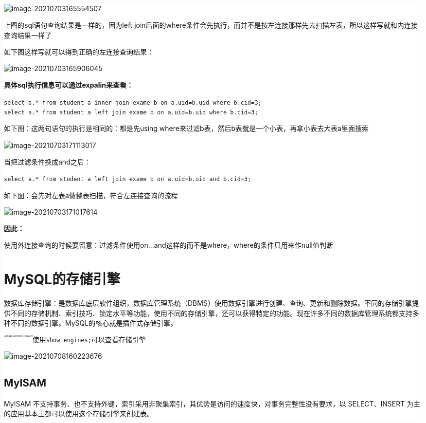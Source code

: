 ![image-20210703165554507](img/MySQL.img/image-20210703165554507.png)

上图的sql语句查询结果是一样的，因为left join后面的where条件会先执行，而并不是按左连接那样先去扫描左表，所以这样写就和内连接查询结果一样了

如下图这样写就可以得到正确的左连接查询结果：

![image-20210703165906045](img/MySQL.img/image-20210703165906045.png)

**具体sql执行信息可以通过expalin来查看：**

```mysql
select a.* from student a inner join exame b on a.uid=b.uid where b.cid=3;
select a.* from student a left join exame b on a.uid=b.uid where b.cid=3;
```

如下图：这两句语句的执行是相同的：都是先using where来过滤b表，然后b表就是一个小表，再拿小表去大表a里面搜索

![image-20210703171113017](img/MySQL.img/image-20210703171113017.png)

当把过滤条件换成and之后：

```mysql
select a.* from student a left join exame b on a.uid=b.uid and b.cid=3;
```

如下图：会先对左表a做整表扫描，符合左连接查询的流程

![image-20210703171017614](img/MySQL.img/image-20210703171017614.png)

**因此：**

使用外连接查询的时候要留意：过滤条件使用on...and这样的而不是where，where的条件只用来作null值判断

# MySQL的存储引擎

数据库存储引擎：是数据库底层软件组织，数据库管理系统（DBMS）使用数据引擎进行创建、查询、更新和删除数据。不同的存储引擎提供不同的存储机制、索引技巧、锁定水平等功能，使用不同的存储引擎，还可以获得特定的功能。现在许多不同的数据库管理系统都支持多种不同的数据引擎。MySQL的核心就是插件式存储引擎。

 <img align='left' src="img/MySQL.img/image-20210506174012219.png" alt="image-20210506174012219" style="zoom:30%;" />













使用`show engines;`可以查看存储引擎

![image-20210708160223676](img/MySQL.img/image-20210708160223676.png)

## MyISAM

MyISAM 不支持事务、也不支持外键，索引采用非聚集索引，其优势是访问的速度快，对事务完整性没有要求，以 SELECT、INSERT 为主的应用基本上都可以使用这个存储引擎来创建表。
